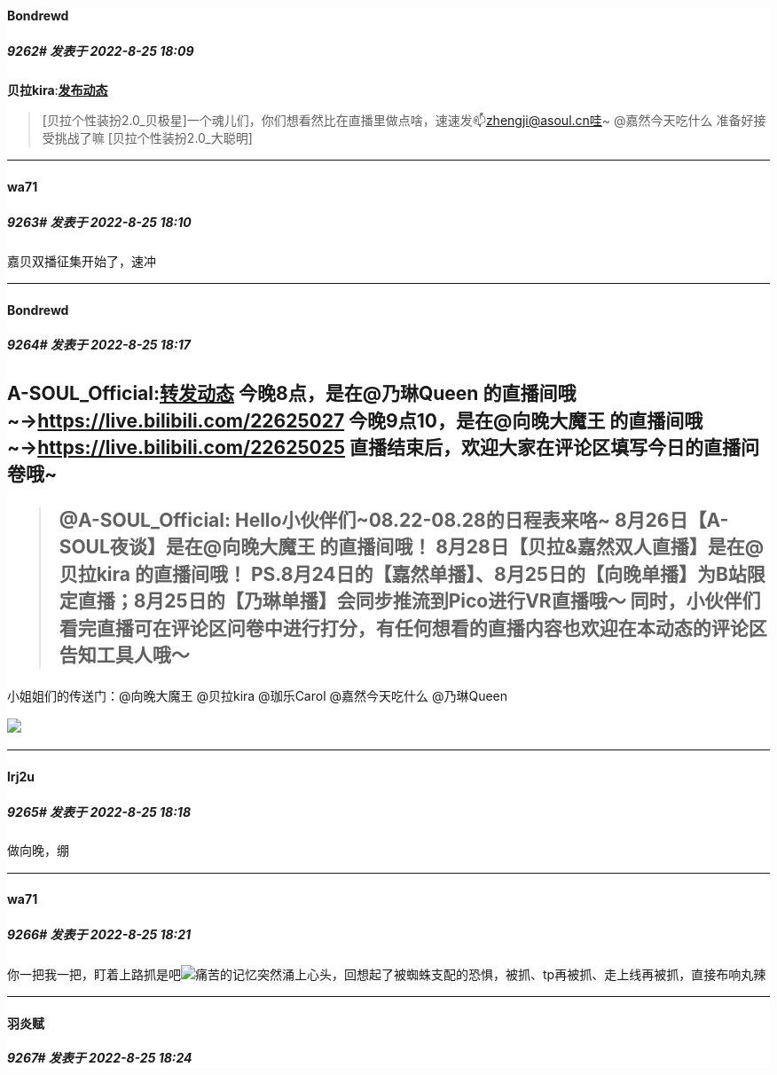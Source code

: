 ####  Bondrewd  
##### 9262#       发表于 2022-8-25 18:09

<strong>贝拉kira</strong>:<strong>[发布动态](https://t.bilibili.com/698291880649031696)</strong><blockquote>[贝拉个性装扮2.0_贝极星]一个魂儿们，你们想看然比在直播里做点啥，速速发📫zhengji@asoul.cn哇~
@嘉然今天吃什么 准备好接受挑战了嘛 [贝拉个性装扮2.0_大聪明]</blockquote>

*****

####  wa71  
##### 9263#       发表于 2022-8-25 18:10

嘉贝双播征集开始了，速冲



*****

####  Bondrewd  
##### 9264#       发表于 2022-8-25 18:17

<strong>A-SOUL_Official</strong>:<strong>[转发动态](https://t.bilibili.com/698293946529349648)</strong>
今晚8点，是在@乃琳Queen 的直播间哦~→https://live.bilibili.com/22625027 
今晚9点10，是在@向晚大魔王 的直播间哦~→https://live.bilibili.com/22625025 
直播结束后，欢迎大家在评论区填写今日的直播问卷哦~<blockquote><strong>@A-SOUL_Official</strong>: Hello小伙伴们~08.22-08.28的日程表来咯~ 
8月26日【A-SOUL夜谈】是在@向晚大魔王 的直播间哦！ 
8月28日【贝拉&amp;嘉然双人直播】是在@贝拉kira 的直播间哦！ 
PS.8月24日的【嘉然单播】、8月25日的【向晚单播】为B站限定直播；8月25日的【乃琳单播】会同步推流到Pico进行VR直播哦～
同时，小伙伴们看完直播可在评论区问卷中进行打分，有任何想看的直播内容也欢迎在本动态的评论区告知工具人哦～ 
--------------------------------------------------------------- 
小姐姐们的传送门：@向晚大魔王 @贝拉kira @珈乐Carol @嘉然今天吃什么 @乃琳Queen

<img src="https://p.sda1.dev/6/0cec622160797a8e9e7c6dfbc6f74a8b/1661422637.jpg" referrerpolicy="no-referrer"></blockquote>

*****

####  lrj2u  
##### 9265#       发表于 2022-8-25 18:18

做向晚，绷



*****

####  wa71  
##### 9266#       发表于 2022-8-25 18:21

你一把我一把，盯着上路抓是吧<img src="https://static.saraba1st.com/image/smiley/face2017/067.png" referrerpolicy="no-referrer">痛苦的记忆突然涌上心头，回想起了被蜘蛛支配的恐惧，被抓、tp再被抓、走上线再被抓，直接布响丸辣

*****

####  羽炎赋  
##### 9267#       发表于 2022-8-25 18:24
